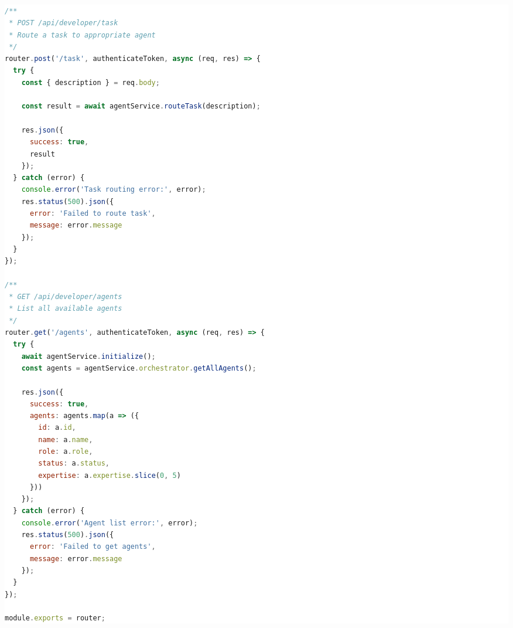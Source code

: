 ```javascript
/**
 * POST /api/developer/task
 * Route a task to appropriate agent
 */
router.post('/task', authenticateToken, async (req, res) => {
  try {
    const { description } = req.body;

    const result = await agentService.routeTask(description);

    res.json({
      success: true,
      result
    });
  } catch (error) {
    console.error('Task routing error:', error);
    res.status(500).json({
      error: 'Failed to route task',
      message: error.message
    });
  }
});

/**
 * GET /api/developer/agents
 * List all available agents
 */
router.get('/agents', authenticateToken, async (req, res) => {
  try {
    await agentService.initialize();
    const agents = agentService.orchestrator.getAllAgents();

    res.json({
      success: true,
      agents: agents.map(a => ({
        id: a.id,
        name: a.name,
        role: a.role,
        status: a.status,
        expertise: a.expertise.slice(0, 5)
      }))
    });
  } catch (error) {
    console.error('Agent list error:', error);
    res.status(500).json({
      error: 'Failed to get agents',
      message: error.message
    });
  }
});

module.exports = router;
```
